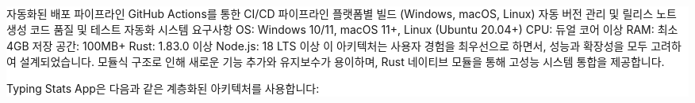 자동화된 배포 파이프라인
GitHub Actions를 통한 CI/CD 파이프라인
플랫폼별 빌드 (Windows, macOS, Linux)
자동 버전 관리 및 릴리스 노트 생성
코드 품질 및 테스트 자동화
시스템 요구사항
OS: Windows 10/11, macOS 11+, Linux (Ubuntu 20.04+)
CPU: 듀얼 코어 이상
RAM: 최소 4GB
저장 공간: 100MB+
Rust: 1.83.0 이상
Node.js: 18 LTS 이상
이 아키텍처는 사용자 경험을 최우선으로 하면서, 성능과 확장성을 모두 고려하여 설계되었습니다. 모듈식 구조로 인해 새로운 기능 추가와 유지보수가 용이하며, Rust 네이티브 모듈을 통해 고성능 시스템 통합을 제공합니다.



Typing Stats App은 다음과 같은 계층화된 아키텍처를 사용합니다:

